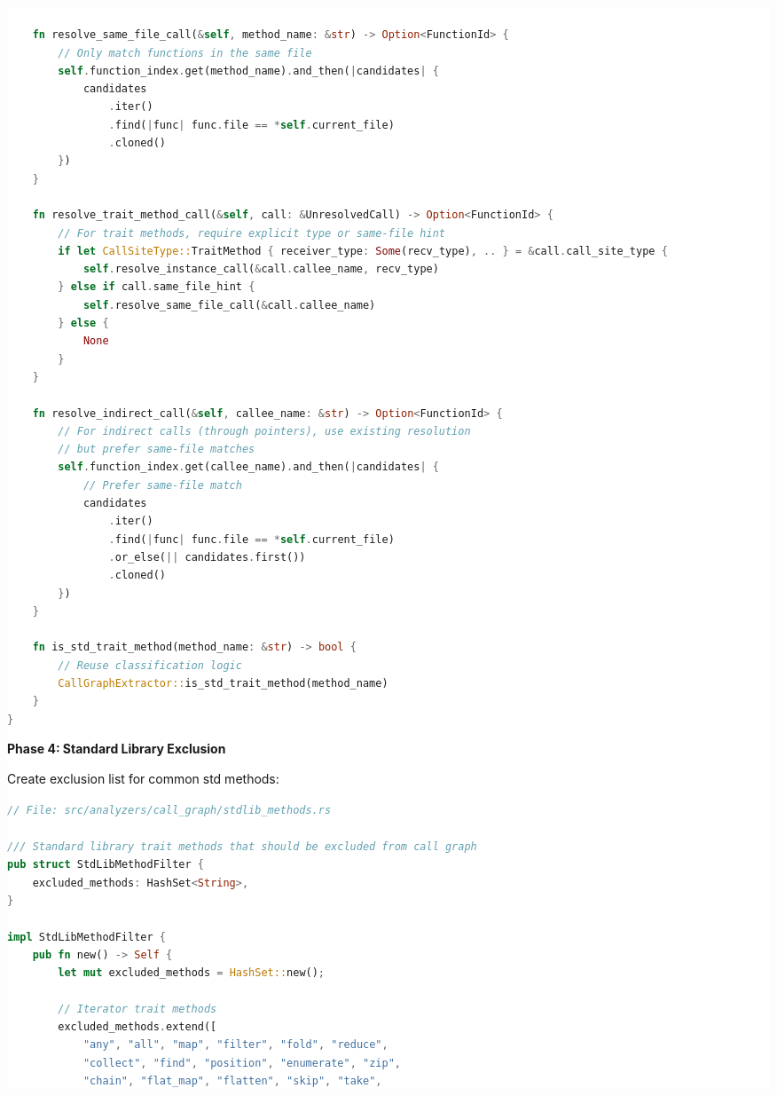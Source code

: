 ```rust

    fn resolve_same_file_call(&self, method_name: &str) -> Option<FunctionId> {
        // Only match functions in the same file
        self.function_index.get(method_name).and_then(|candidates| {
            candidates
                .iter()
                .find(|func| func.file == *self.current_file)
                .cloned()
        })
    }

    fn resolve_trait_method_call(&self, call: &UnresolvedCall) -> Option<FunctionId> {
        // For trait methods, require explicit type or same-file hint
        if let CallSiteType::TraitMethod { receiver_type: Some(recv_type), .. } = &call.call_site_type {
            self.resolve_instance_call(&call.callee_name, recv_type)
        } else if call.same_file_hint {
            self.resolve_same_file_call(&call.callee_name)
        } else {
            None
        }
    }

    fn resolve_indirect_call(&self, callee_name: &str) -> Option<FunctionId> {
        // For indirect calls (through pointers), use existing resolution
        // but prefer same-file matches
        self.function_index.get(callee_name).and_then(|candidates| {
            // Prefer same-file match
            candidates
                .iter()
                .find(|func| func.file == *self.current_file)
                .or_else(|| candidates.first())
                .cloned()
        })
    }

    fn is_std_trait_method(method_name: &str) -> bool {
        // Reuse classification logic
        CallGraphExtractor::is_std_trait_method(method_name)
    }
}
```

**Phase 4: Standard Library Exclusion**

Create exclusion list for common std methods:

```rust
// File: src/analyzers/call_graph/stdlib_methods.rs

/// Standard library trait methods that should be excluded from call graph
pub struct StdLibMethodFilter {
    excluded_methods: HashSet<String>,
}

impl StdLibMethodFilter {
    pub fn new() -> Self {
        let mut excluded_methods = HashSet::new();

        // Iterator trait methods
        excluded_methods.extend([
            "any", "all", "map", "filter", "fold", "reduce",
            "collect", "find", "position", "enumerate", "zip",
            "chain", "flat_map", "flatten", "skip", "take",
```